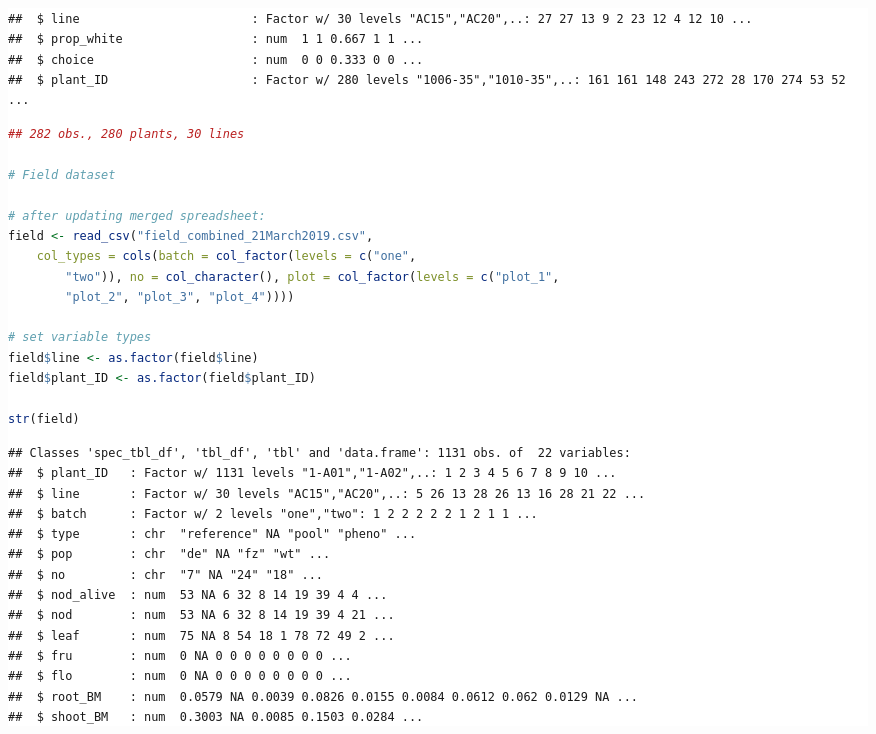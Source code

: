     ##  $ line                        : Factor w/ 30 levels "AC15","AC20",..: 27 27 13 9 2 23 12 4 12 10 ...
    ##  $ prop_white                  : num  1 1 0.667 1 1 ...
    ##  $ choice                      : num  0 0 0.333 0 0 ...
    ##  $ plant_ID                    : Factor w/ 280 levels "1006-35","1010-35",..: 161 161 148 243 272 28 170 274 53 52 ...

``` r
## 282 obs., 280 plants, 30 lines

# Field dataset

# after updating merged spreadsheet:
field <- read_csv("field_combined_21March2019.csv", 
    col_types = cols(batch = col_factor(levels = c("one", 
        "two")), no = col_character(), plot = col_factor(levels = c("plot_1", 
        "plot_2", "plot_3", "plot_4"))))

# set variable types
field$line <- as.factor(field$line)
field$plant_ID <- as.factor(field$plant_ID)

str(field)
```

    ## Classes 'spec_tbl_df', 'tbl_df', 'tbl' and 'data.frame': 1131 obs. of  22 variables:
    ##  $ plant_ID   : Factor w/ 1131 levels "1-A01","1-A02",..: 1 2 3 4 5 6 7 8 9 10 ...
    ##  $ line       : Factor w/ 30 levels "AC15","AC20",..: 5 26 13 28 26 13 16 28 21 22 ...
    ##  $ batch      : Factor w/ 2 levels "one","two": 1 2 2 2 2 2 1 2 1 1 ...
    ##  $ type       : chr  "reference" NA "pool" "pheno" ...
    ##  $ pop        : chr  "de" NA "fz" "wt" ...
    ##  $ no         : chr  "7" NA "24" "18" ...
    ##  $ nod_alive  : num  53 NA 6 32 8 14 19 39 4 4 ...
    ##  $ nod        : num  53 NA 6 32 8 14 19 39 4 21 ...
    ##  $ leaf       : num  75 NA 8 54 18 1 78 72 49 2 ...
    ##  $ fru        : num  0 NA 0 0 0 0 0 0 0 0 ...
    ##  $ flo        : num  0 NA 0 0 0 0 0 0 0 0 ...
    ##  $ root_BM    : num  0.0579 NA 0.0039 0.0826 0.0155 0.0084 0.0612 0.062 0.0129 NA ...
    ##  $ shoot_BM   : num  0.3003 NA 0.0085 0.1503 0.0284 ...